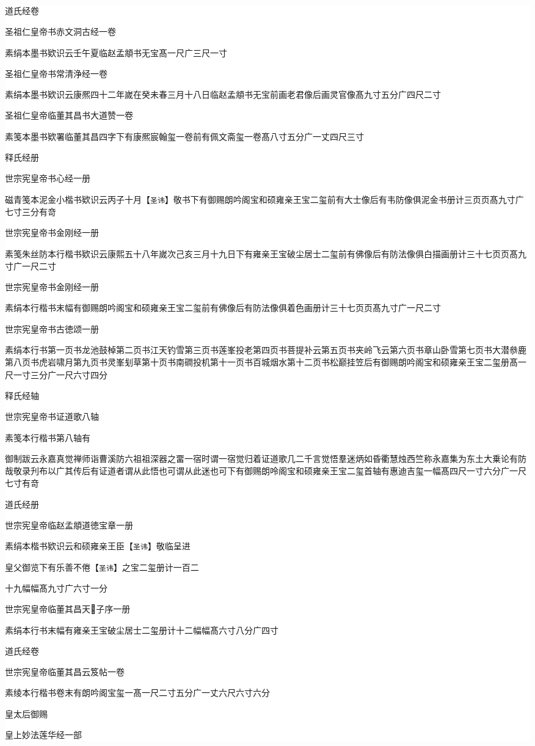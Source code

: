 道氏经卷  

圣祖仁皇帝书赤文洞古经一卷  

素绢本墨书欵识云壬午夏临赵孟頫书无宝髙一尺广三尺一寸  

圣祖仁皇帝书常清浄经一卷  

素绢本墨书欵识云康熈四十二年嵗在癸未春三月十八日临赵孟頫书无宝前画老君像后画灵官像髙九寸五分广四尺二寸  

圣祖仁皇帝临董其昌书大道赞一卷  

素笺本墨书欵署临董其昌四字下有康熈宸翰玺一卷前有佩文斋玺一卷髙八寸五分广一丈四尺三寸  

释氏经册  

世宗宪皇帝书心经一册  

磁青笺本泥金小楷书欵识云丙子十月【`圣讳`】敬书下有御赐朗吟阁宝和硕雍亲王宝二玺前有大士像后有韦防像俱泥金书册计三页页髙九寸广七寸三分有竒  

世宗宪皇帝书金刚经一册  

素笺朱丝防本行楷书欵识云康熙五十八年嵗次己亥三月十九日下有雍亲王宝破尘居士二玺前有佛像后有防法像俱白描画册计三十七页页髙九寸广一尺二寸  

世宗宪皇帝书金刚经一册  

素绢本行楷书末幅有御赐朗吟阁宝和硕雍亲王宝二玺前有佛像后有防法像俱着色画册计三十七页页髙九寸广一尺二寸  

世宗宪皇帝书古徳颂一册  

素绢本行书第一页书龙池鼓棹第二页书江天钓雪第三页书莲峯投老第四页书菩提补云第五页书夹岭飞云第六页书章山卧雪第七页书大潜叅鹿第八页书虎岩啸月第九页书灵峯刬草第十页书南磵投机第十一页书百城烟水第十二页书松巅挂笠后有御赐朗吟阁宝和硕雍亲王宝二玺册髙一尺一寸三分广一尺六寸四分  

释氏经轴  

世宗宪皇帝书证道歌八轴  

素笺本行楷书第八轴有  

御制跋云永嘉真觉禅师诣曹溪防六祖祖深器之畱一宿时谓一宿觉归着证道歌几二千言觉悟羣迷炳如昏衢慧烛西竺称永嘉集为东土大乗论有防哉敬录刋布以广其传后有证道者谓从此悟也可谓从此迷也可下有御赐朗呤阁宝和硕雍亲王宝二玺首轴有惠迪吉玺一幅髙四尺一寸六分广一尺七寸有竒  

道氏经册  

世宗宪皇帝临赵孟頫道徳宝章一册  

素绢本楷书欵识云和硕雍亲王臣【`圣讳`】敬临呈进  

皇父御览下有乐善不倦【`圣讳`】之宝二玺册计一百二  

十九幅幅髙九寸广六寸一分  

世宗宪皇帝临董其昌天子序一册  

素绢本行书末幅有雍亲王宝破尘居士二玺册计十二幅幅髙六寸八分广四寸  

道氏经卷  

世宗宪皇帝临董其昌云笈帖一卷  

素绫本行楷书卷末有朗吟阁宝玺一髙一尺二寸五分广一丈六尺六寸六分  

皇太后御赐  

皇上妙法莲华经一部  
